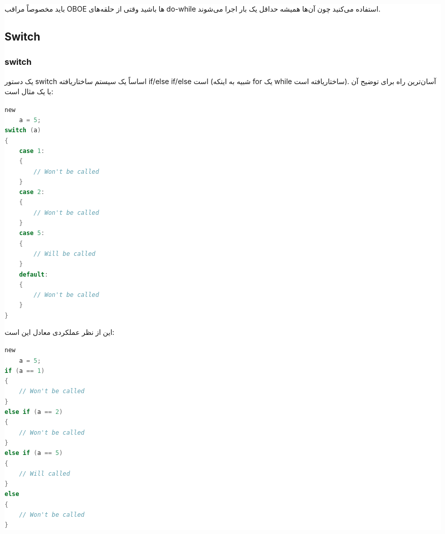 باید مخصوصاً مراقب OBOE ها باشید وقتی از حلقه‌های do-while استفاده می‌کنید چون آن‌ها همیشه حداقل یک بار اجرا می‌شوند.

## Switch

### switch

یک دستور switch اساساً یک سیستم ساختاریافته if/else if/else است (شبیه به اینکه for یک while ساختاریافته است). آسان‌ترین راه برای توضیح آن با یک مثال است:

```c
new
    a = 5;
switch (a)
{
    case 1:
    {
        // Won't be called
    }
    case 2:
    {
        // Won't be called
    }
    case 5:
    {
        // Will be called
    }
    default:
    {
        // Won't be called
    }
}
```

این از نظر عملکردی معادل این است:

```c
new
    a = 5;
if (a == 1)
{
    // Won't be called
}
else if (a == 2)
{
    // Won't be called
}
else if (a == 5)
{
    // Will called
}
else
{
    // Won't be called
}
```
